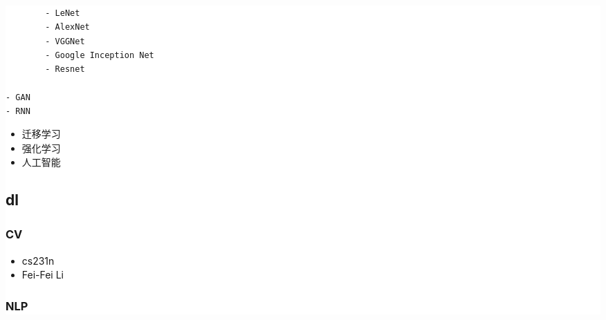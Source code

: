 			- LeNet
			- AlexNet
			- VGGNet
			- Google Inception Net
			- Resnet

	- GAN
	- RNN

- 迁移学习
- 强化学习
- 人工智能

## dl

### CV

- cs231n
- Fei-Fei Li

### NLP

